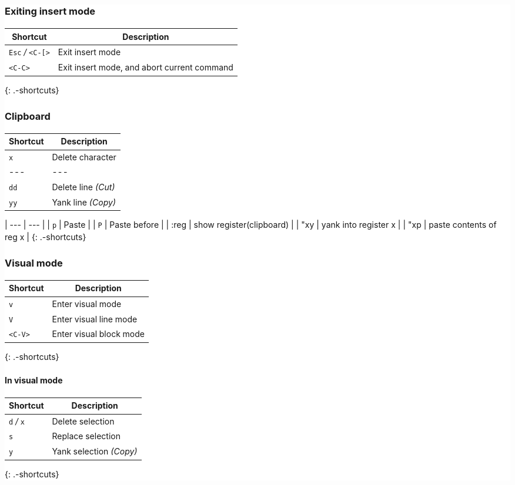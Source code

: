 ### Exiting insert mode

| Shortcut          | Description |
| ---               | ---         |
| `Esc` _/_ `<C-[>` | Exit insert mode |
| `<C-C>`           | Exit insert mode, and abort current command |
{: .-shortcuts}

### Clipboard

| Shortcut | Description              |
| ---      | ---                      |
| `x`      | Delete character         |
| ---      | ---                      |
| `dd`     | Delete line _(Cut)_      |
| `yy`     | Yank line _(Copy)_       |:file

| ---      | ---                      |
| `p`      | Paste                    |
| `P`      | Paste before             |
| :reg     | show register(clipboard) |
| "xy      | yank into register x     |
| "xp      | paste contents of reg x  |
{: .-shortcuts}

### Visual mode

| Shortcut | Description             |
| ---      | ---                     |
| `v`      | Enter visual mode       |
| `V`      | Enter visual line mode  |
| `<C-V>`  | Enter visual block mode |
{: .-shortcuts}

#### In visual mode

| Shortcut    | Description             |
| ---         | ---                     |
| `d` _/_ `x` | Delete selection        |
| `s`         | Replace selection       |
| `y`         | Yank selection _(Copy)_ |
{: .-shortcuts}
